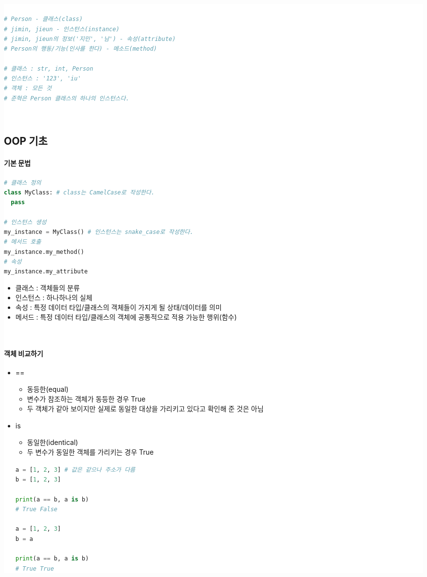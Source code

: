   ``` python
  
  # Person - 클래스(class)
  # jimin, jieun - 인스턴스(instance)
  # jimin, jieun의 정보('지민', '남') - 속성(attribute)
  # Person의 행동/기능(인사를 한다) - 메소드(method)
  
  # 클래스 : str, int, Person
  # 인스턴스 : '123', 'iu'
  # 객체 : 모든 것
  # 준혁은 Person 클래스의 하나의 인스턴스다.
  ```

  <br>

## OOP 기초

#### 기본 문법

``` python
# 클래스 정의
class MyClass: # class는 CamelCase로 작성한다.
  pass

# 인스턴스 생성
my_instance = MyClass() # 인스턴스는 snake_case로 작성한다.
# 메서드 호출
my_instance.my_method()
# 속성
my_instance.my_attribute
```

* 클래스 : 객체들의 분류
* 인스턴스 : 하나하나의 실체
* 속성 : 특정 데이터 타입/클래스의 객체들이 가지게 될 상태/데이터를 의미
* 메서드 : 특정 데이터 타입/클래스의 객체에 공통적으로 적용 가능한 행위(함수)

<br>

#### 객체 비교하기

* ==

  * 동등한(equal)
  * 변수가 참조하는 객체가 동등한 경우 True
  * 두 객체가 같아 보이지만 실제로 동일한 대상을 가리키고 있다고 확인해 준 것은 아님

* is

  * 동일한(identical)
  * 두 변수가 동일한 객체를 가리키는 경우 True

  ``` python
  a = [1, 2, 3] # 값은 같으나 주소가 다름
  b = [1, 2, 3]
  
  print(a == b, a is b)
  # True False
  
  a = [1, 2, 3]
  b = a
  
  print(a == b, a is b)
  # True True
  ```
